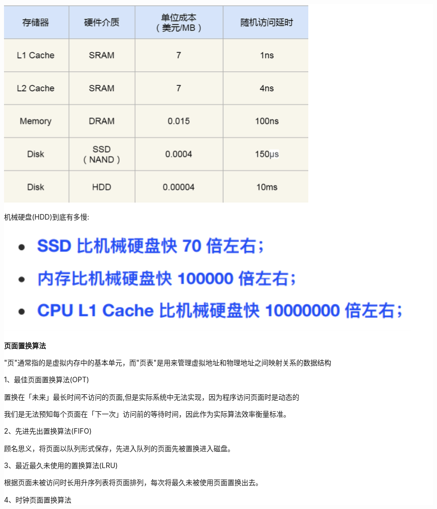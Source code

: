 ![Alt text](picture/image-8.png)

机械硬盘(HDD)到底有多慢:

![Alt text](picture/image-9.png)

**页面置换算法**

"页"通常指的是虚拟内存中的基本单元，而"页表"是用来管理虚拟地址和物理地址之间映射关系的数据结构

1、最佳页面置换算法(OPT)

置换在「未来」最⻓时间不访问的⻚面,但是实际系统中无法实现，因为程序访问⻚面时是动态的

我们是无法预知每个⻚面在「下一次」访问前的等待时间，因此作为实际算法效率衡量标准。

2、先进先出置换算法(FIFO)

顾名思义，将页面以队列形式保存，先进入队列的页面先被置换进入磁盘。

3、最近最久未使用的置换算法(LRU)

根据页面未被访问时长用升序列表将页面排列，每次将最久未被使用页面置换出去。

4、时钟页面置换算法
